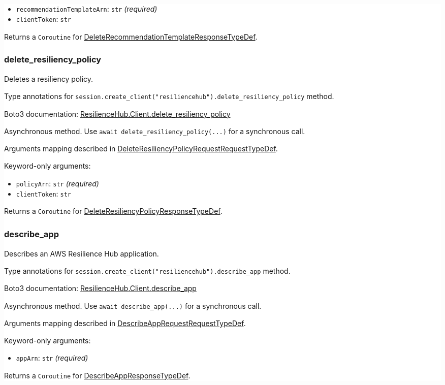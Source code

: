 - `recommendationTemplateArn`: `str` *(required)*
- `clientToken`: `str`

Returns a `Coroutine` for
[DeleteRecommendationTemplateResponseTypeDef](./type_defs.md#deleterecommendationtemplateresponsetypedef).

<a id="delete\_resiliency\_policy"></a>

### delete_resiliency_policy

Deletes a resiliency policy.

Type annotations for
`session.create_client("resiliencehub").delete_resiliency_policy` method.

Boto3 documentation:
[ResilienceHub.Client.delete_resiliency_policy](https://boto3.amazonaws.com/v1/documentation/api/latest/reference/services/resiliencehub.html#ResilienceHub.Client.delete_resiliency_policy)

Asynchronous method. Use `await delete_resiliency_policy(...)` for a
synchronous call.

Arguments mapping described in
[DeleteResiliencyPolicyRequestRequestTypeDef](./type_defs.md#deleteresiliencypolicyrequestrequesttypedef).

Keyword-only arguments:

- `policyArn`: `str` *(required)*
- `clientToken`: `str`

Returns a `Coroutine` for
[DeleteResiliencyPolicyResponseTypeDef](./type_defs.md#deleteresiliencypolicyresponsetypedef).

<a id="describe\_app"></a>

### describe_app

Describes an AWS Resilience Hub application.

Type annotations for `session.create_client("resiliencehub").describe_app`
method.

Boto3 documentation:
[ResilienceHub.Client.describe_app](https://boto3.amazonaws.com/v1/documentation/api/latest/reference/services/resiliencehub.html#ResilienceHub.Client.describe_app)

Asynchronous method. Use `await describe_app(...)` for a synchronous call.

Arguments mapping described in
[DescribeAppRequestRequestTypeDef](./type_defs.md#describeapprequestrequesttypedef).

Keyword-only arguments:

- `appArn`: `str` *(required)*

Returns a `Coroutine` for
[DescribeAppResponseTypeDef](./type_defs.md#describeappresponsetypedef).
